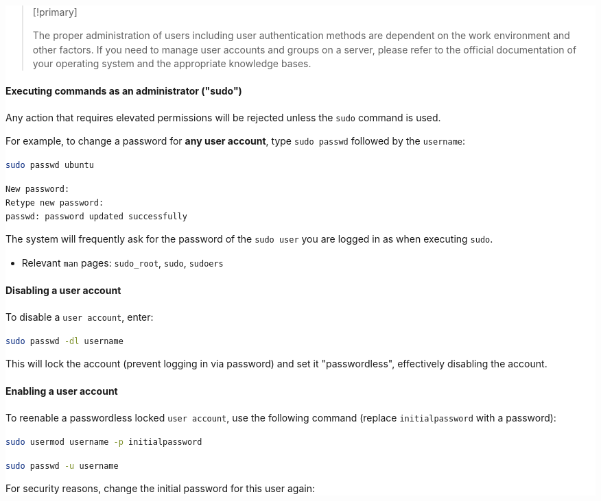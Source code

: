 
> [!primary]
>
> The proper administration of users including user authentication methods are dependent on the work environment and other factors. If you need to manage user accounts and groups on a server, please refer to the official documentation of your operating system and the appropriate knowledge bases.
>

<a name="sudo"></a>

#### Executing commands as an administrator ("sudo")

Any action that requires elevated permissions will be rejected unless the `sudo` command is used.

For example, to change a password for **any user account**, type `sudo passwd` followed by the `username`:

```bash
sudo passwd ubuntu
```

```text
New password: 
Retype new password:
passwd: password updated successfully
```

The system will frequently ask for the password of the `sudo user` you are logged in as when executing `sudo`.

- Relevant `man` pages: `sudo_root`, `sudo`, `sudoers`

<a name="disable"></a>

#### Disabling a user account

To disable a `user account`, enter:

```bash
sudo passwd -dl username
```

This will lock the account (prevent logging in via password) and set it "passwordless", effectively disabling the account.

<a name="enable"></a>

#### Enabling a user account

To reenable a passwordless locked `user account`, use the following command (replace `initialpassword` with a password):

```bash
sudo usermod username -p initialpassword
```

```bash
sudo passwd -u username
```

For security reasons, change the initial password for this user again:
